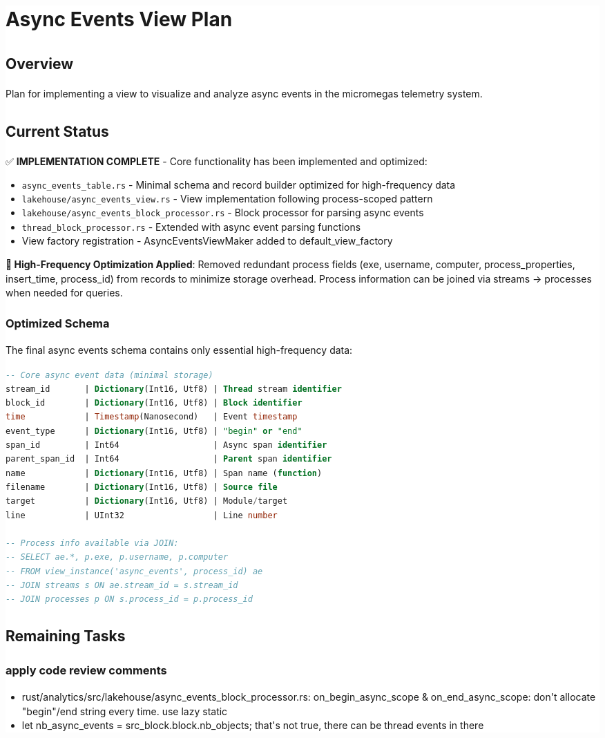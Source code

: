 # Async Events View Plan

## Overview
Plan for implementing a view to visualize and analyze async events in the micromegas telemetry system.

## Current Status
✅ **IMPLEMENTATION COMPLETE** - Core functionality has been implemented and optimized:
- `async_events_table.rs` - Minimal schema and record builder optimized for high-frequency data
- `lakehouse/async_events_view.rs` - View implementation following process-scoped pattern
- `lakehouse/async_events_block_processor.rs` - Block processor for parsing async events
- `thread_block_processor.rs` - Extended with async event parsing functions
- View factory registration - AsyncEventsViewMaker added to default_view_factory

**🚀 High-Frequency Optimization Applied**: Removed redundant process fields (exe, username, computer, process_properties, insert_time, process_id) from records to minimize storage overhead. Process information can be joined via streams -> processes when needed for queries.

### Optimized Schema
The final async events schema contains only essential high-frequency data:

```sql
-- Core async event data (minimal storage)
stream_id       | Dictionary(Int16, Utf8) | Thread stream identifier
block_id        | Dictionary(Int16, Utf8) | Block identifier  
time            | Timestamp(Nanosecond)   | Event timestamp
event_type      | Dictionary(Int16, Utf8) | "begin" or "end"
span_id         | Int64                   | Async span identifier
parent_span_id  | Int64                   | Parent span identifier
name            | Dictionary(Int16, Utf8) | Span name (function)
filename        | Dictionary(Int16, Utf8) | Source file
target          | Dictionary(Int16, Utf8) | Module/target
line            | UInt32                  | Line number

-- Process info available via JOIN:
-- SELECT ae.*, p.exe, p.username, p.computer 
-- FROM view_instance('async_events', process_id) ae
-- JOIN streams s ON ae.stream_id = s.stream_id  
-- JOIN processes p ON s.process_id = p.process_id
```

## Remaining Tasks

### apply code review comments

  - rust/analytics/src/lakehouse/async_events_block_processor.rs: on_begin_async_scope & on_end_async_scope: don't allocate "begin"/end string every time. use lazy static
  - let nb_async_events = src_block.block.nb_objects; that's not true, there can be thread events in there
  